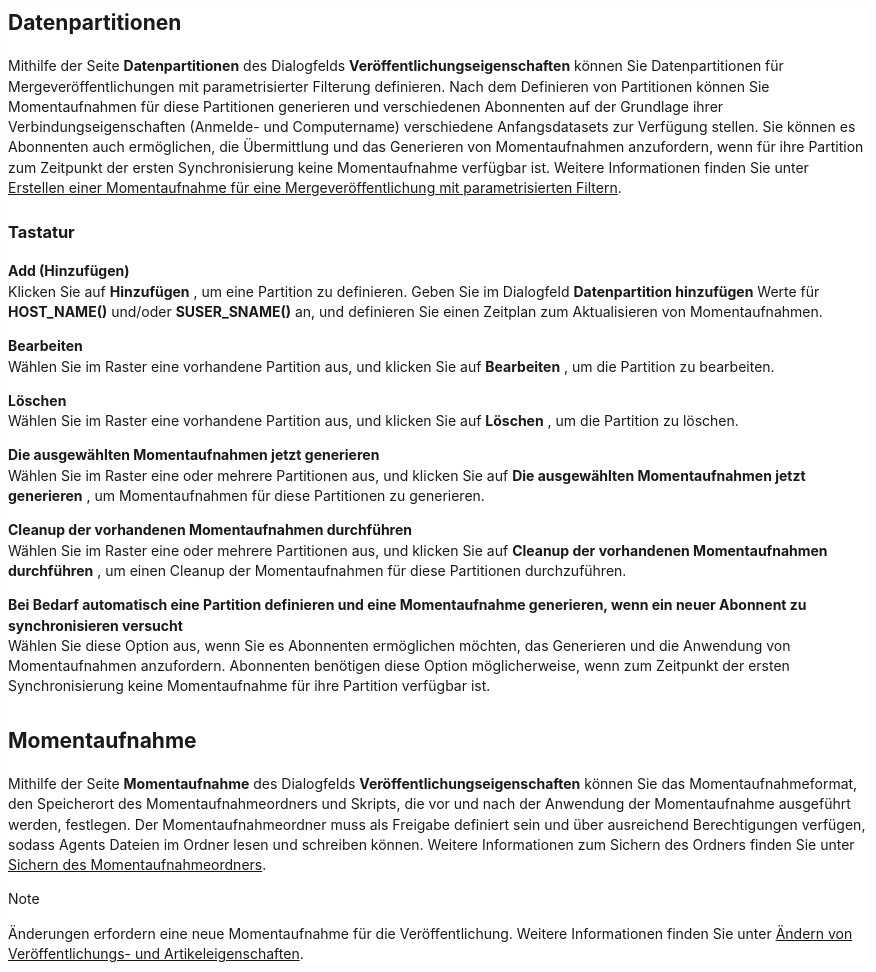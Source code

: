 ## <a name="data-partitions"></a>Datenpartitionen
  Mithilfe der Seite **Datenpartitionen** des Dialogfelds **Veröffentlichungseigenschaften** können Sie Datenpartitionen für Mergeveröffentlichungen mit parametrisierter Filterung definieren. Nach dem Definieren von Partitionen können Sie Momentaufnahmen für diese Partitionen generieren und verschiedenen Abonnenten auf der Grundlage ihrer Verbindungseigenschaften (Anmelde- und Computername) verschiedene Anfangsdatasets zur Verfügung stellen. Sie können es Abonnenten auch ermöglichen, die Übermittlung und das Generieren von Momentaufnahmen anzufordern, wenn für ihre Partition zum Zeitpunkt der ersten Synchronisierung keine Momentaufnahme verfügbar ist. Weitere Informationen finden Sie unter [Erstellen einer Momentaufnahme für eine Mergeveröffentlichung mit parametrisierten Filtern](create-a-snapshot-for-a-merge-publication-with-parameterized-filters.md).  
  
### <a name="options"></a>Tastatur  
 **Add (Hinzufügen)**  
 Klicken Sie auf **Hinzufügen** , um eine Partition zu definieren. Geben Sie im Dialogfeld **Datenpartition hinzufügen** Werte für **HOST_NAME()** und/oder **SUSER_SNAME()** an, und definieren Sie einen Zeitplan zum Aktualisieren von Momentaufnahmen.  
  
 **Bearbeiten**  
 Wählen Sie im Raster eine vorhandene Partition aus, und klicken Sie auf **Bearbeiten** , um die Partition zu bearbeiten.  
  
 **Löschen**  
 Wählen Sie im Raster eine vorhandene Partition aus, und klicken Sie auf **Löschen** , um die Partition zu löschen.  
  
 **Die ausgewählten Momentaufnahmen jetzt generieren**  
 Wählen Sie im Raster eine oder mehrere Partitionen aus, und klicken Sie auf **Die ausgewählten Momentaufnahmen jetzt generieren** , um Momentaufnahmen für diese Partitionen zu generieren.  
  
 **Cleanup der vorhandenen Momentaufnahmen durchführen**  
 Wählen Sie im Raster eine oder mehrere Partitionen aus, und klicken Sie auf **Cleanup der vorhandenen Momentaufnahmen durchführen** , um einen Cleanup der Momentaufnahmen für diese Partitionen durchzuführen.  
  
 **Bei Bedarf automatisch eine Partition definieren und eine Momentaufnahme generieren, wenn ein neuer Abonnent zu synchronisieren versucht**  
 Wählen Sie diese Option aus, wenn Sie es Abonnenten ermöglichen möchten, das Generieren und die Anwendung von Momentaufnahmen anzufordern. Abonnenten benötigen diese Option möglicherweise, wenn zum Zeitpunkt der ersten Synchronisierung keine Momentaufnahme für ihre Partition verfügbar ist.  

## <a name="snapshot"></a>Momentaufnahme

 Mithilfe der Seite **Momentaufnahme** des Dialogfelds **Veröffentlichungseigenschaften** können Sie das Momentaufnahmeformat, den Speicherort des Momentaufnahmeordners und Skripts, die vor und nach der Anwendung der Momentaufnahme ausgeführt werden, festlegen. Der Momentaufnahmeordner muss als Freigabe definiert sein und über ausreichend Berechtigungen verfügen, sodass Agents Dateien im Ordner lesen und schreiben können. Weitere Informationen zum Sichern des Ordners finden Sie unter [Sichern des Momentaufnahmeordners](security/secure-the-snapshot-folder.md).  
  
> [!NOTE]  
>  Änderungen erfordern eine neue Momentaufnahme für die Veröffentlichung. Weitere Informationen finden Sie unter [Ändern von Veröffentlichungs- und Artikeleigenschaften](publish/change-publication-and-article-properties.md).  
  
